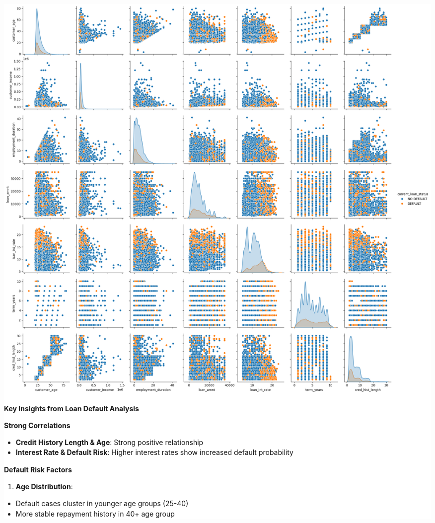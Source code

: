 
    
![png](loan_defaulters_analysis_files/loan_defaulters_analysis_41_0.png)
    


<b>Key Insights from Loan Default Analysis</b>

**Strong Correlations**
- **Credit History Length & Age**: Strong positive relationship
- **Interest Rate & Default Risk**: Higher interest rates show increased default probability

**Default Risk Factors**
1. **Age Distribution**:
  - Default cases cluster in younger age groups (25-40)
  - More stable repayment history in 40+ age group
